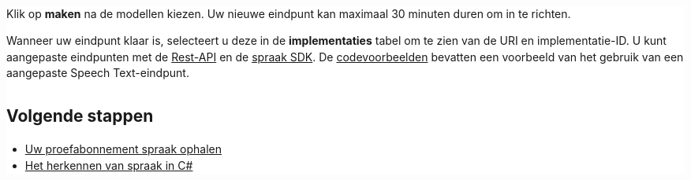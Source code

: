 Klik op **maken** na de modellen kiezen. Uw nieuwe eindpunt kan maximaal 30 minuten duren om in te richten.

Wanneer uw eindpunt klaar is, selecteert u deze in de **implementaties** tabel om te zien van de URI en implementatie-ID. U kunt aangepaste eindpunten met de [Rest-API](rest-apis.md#speech-to-text) en de [spraak SDK](speech-sdk.md). De [codevoorbeelden](samples.md) bevatten een voorbeeld van het gebruik van een aangepaste Speech Text-eindpunt.

## <a name="next-steps"></a>Volgende stappen

- [Uw proefabonnement spraak ophalen](https://azure.microsoft.com/try/cognitive-services/)
- [Het herkennen van spraak in C#](quickstart-csharp-windows.md)
